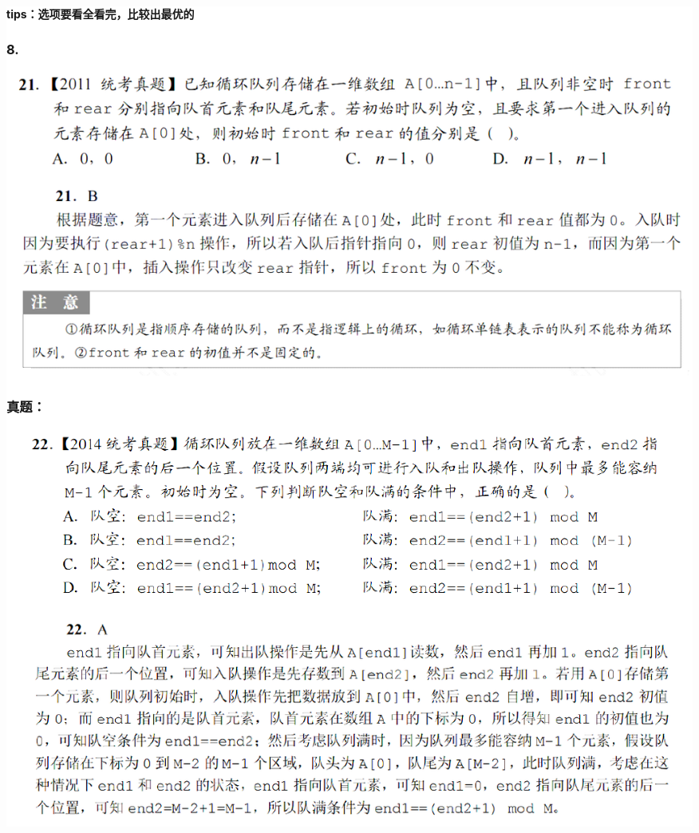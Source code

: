 #### tips：选项要看全看完，比较出最优的

### 8.

![image-20251017201005270](./错题.assets/image-20251017201005270.png)

![image-20251017202856727](./错题.assets/image-20251017202856727.png)

### 真题：

![image-20251017205246751](./错题.assets/image-20251017205246751.png)

![image-20251017205318614](./错题.assets/image-20251017205318614.png)
